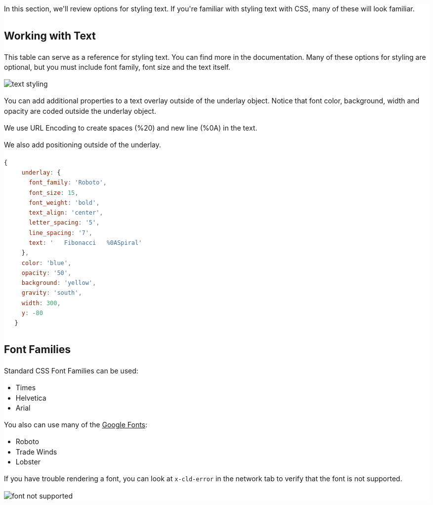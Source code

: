 In this section, we'll review options for styling text.  If you're familiar with styling text with CSS, many of these will look familiar.

## Working with Text

This table can serve as a reference for styling text.  You can find  more in the documentation.  Many of these options for styling are optional, but you must include font family, font size and the text itself.

![text styling](https://res.cloudinary.com/cloudinary-training/image/upload/v1590896519/book/ou-text-styling.png)

You can add additional properties to a text overlay outside of the underlay object.  Notice that font color, background, width and opacity are coded outside the underlay object.

We use URL Encoding to create spaces (%20) and new line (%0A) in the text.

We also add positioning outside of the underlay.

```javascript
{
     underlay: {
       font_family: 'Roboto',
       font_size: 15,
       font_weight: 'bold',
       text_align: 'center',
       letter_spacing: '5',
       line_spacing: '7',
       text: '   Fibonacci   %0ASpiral'
     },
     color: 'blue',
     opacity: '50',
     background: 'yellow',
     gravity: 'south',
     width: 300,
     y: -80
   }
```
## Font Families

Standard CSS Font Families can be used:

- Times
- Helvetica
- Arial

You also can use many of the [Google Fonts](https://fonts.google.com):

- Roboto
- Trade Winds
- Lobster

If you have trouble rendering a font, you can look at `x-cld-error` in the network tab to verify that the font is not supported.

![font not supported](https://res.cloudinary.com/cloudinary-training/image/upload/v1590896937/book/ou-font-not-supported.png)
